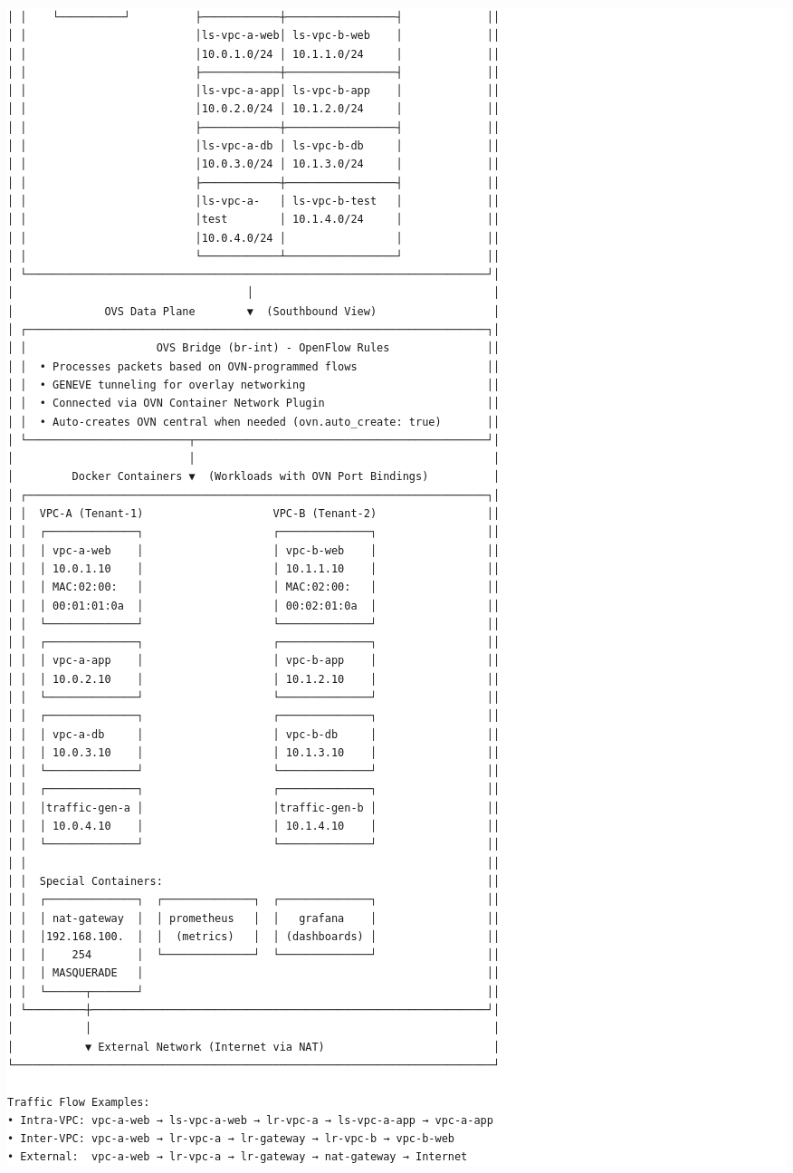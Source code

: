 ```
│ │    └──────────┘          ├────────────┼─────────────────┤             ││
│ │                          │ls-vpc-a-web│ ls-vpc-b-web    │             ││
│ │                          │10.0.1.0/24 │ 10.1.1.0/24     │             ││
│ │                          ├────────────┼─────────────────┤             ││
│ │                          │ls-vpc-a-app│ ls-vpc-b-app    │             ││
│ │                          │10.0.2.0/24 │ 10.1.2.0/24     │             ││
│ │                          ├────────────┼─────────────────┤             ││
│ │                          │ls-vpc-a-db │ ls-vpc-b-db     │             ││
│ │                          │10.0.3.0/24 │ 10.1.3.0/24     │             ││
│ │                          ├────────────┼─────────────────┤             ││
│ │                          │ls-vpc-a-   │ ls-vpc-b-test   │             ││
│ │                          │test        │ 10.1.4.0/24     │             ││
│ │                          │10.0.4.0/24 │                 │             ││
│ │                          └────────────┴─────────────────┘             ││
│ └───────────────────────────────────────────────────────────────────────┘│
│                                    │                                     │
│              OVS Data Plane        ▼  (Southbound View)                  │
│ ┌───────────────────────────────────────────────────────────────────────┐│
│ │                    OVS Bridge (br-int) - OpenFlow Rules               ││
│ │  • Processes packets based on OVN-programmed flows                    ││
│ │  • GENEVE tunneling for overlay networking                            ││
│ │  • Connected via OVN Container Network Plugin                         ││
│ │  • Auto-creates OVN central when needed (ovn.auto_create: true)       ││
│ └─────────────────────────┬─────────────────────────────────────────────┘│
│                           │                                              │
│         Docker Containers ▼  (Workloads with OVN Port Bindings)          │
│ ┌───────────────────────────────────────────────────────────────────────┐│
│ │  VPC-A (Tenant-1)                    VPC-B (Tenant-2)                 ││
│ │  ┌──────────────┐                    ┌──────────────┐                 ││
│ │  │ vpc-a-web    │                    │ vpc-b-web    │                 ││
│ │  │ 10.0.1.10    │                    │ 10.1.1.10    │                 ││
│ │  │ MAC:02:00:   │                    │ MAC:02:00:   │                 ││
│ │  │ 00:01:01:0a  │                    │ 00:02:01:0a  │                 ││
│ │  └──────────────┘                    └──────────────┘                 ││
│ │  ┌──────────────┐                    ┌──────────────┐                 ││
│ │  │ vpc-a-app    │                    │ vpc-b-app    │                 ││
│ │  │ 10.0.2.10    │                    │ 10.1.2.10    │                 ││
│ │  └──────────────┘                    └──────────────┘                 ││
│ │  ┌──────────────┐                    ┌──────────────┐                 ││
│ │  │ vpc-a-db     │                    │ vpc-b-db     │                 ││
│ │  │ 10.0.3.10    │                    │ 10.1.3.10    │                 ││
│ │  └──────────────┘                    └──────────────┘                 ││
│ │  ┌──────────────┐                    ┌──────────────┐                 ││
│ │  │traffic-gen-a │                    │traffic-gen-b │                 ││
│ │  │ 10.0.4.10    │                    │ 10.1.4.10    │                 ││
│ │  └──────────────┘                    └──────────────┘                 ││
│ │                                                                       ││
│ │  Special Containers:                                                  ││
│ │  ┌──────────────┐  ┌──────────────┐  ┌──────────────┐                 ││
│ │  │ nat-gateway  │  │ prometheus   │  │   grafana    │                 ││
│ │  │192.168.100.  │  │  (metrics)   │  │ (dashboards) │                 ││
│ │  │    254       │  └──────────────┘  └──────────────┘                 ││
│ │  │ MASQUERADE   │                                                     ││
│ │  └──────┬───────┘                                                     ││
│ └─────────┼─────────────────────────────────────────────────────────────┘│
│           │                                                              │
│           ▼ External Network (Internet via NAT)                          │
└──────────────────────────────────────────────────────────────────────────┘

Traffic Flow Examples:
• Intra-VPC: vpc-a-web → ls-vpc-a-web → lr-vpc-a → ls-vpc-a-app → vpc-a-app
• Inter-VPC: vpc-a-web → lr-vpc-a → lr-gateway → lr-vpc-b → vpc-b-web
• External:  vpc-a-web → lr-vpc-a → lr-gateway → nat-gateway → Internet
```